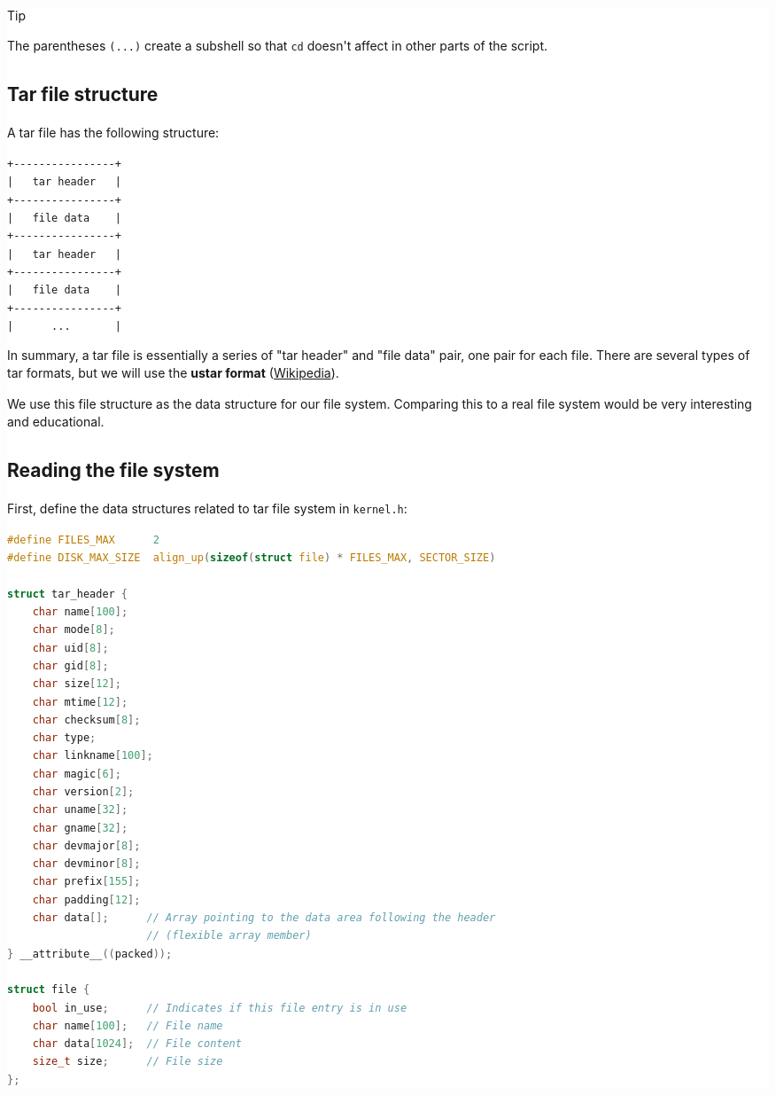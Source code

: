 > [!TIP]
>
> The parentheses `(...)` create a subshell so that `cd` doesn't affect in other parts of the script.

## Tar file structure

A tar file has the following structure:

```plain
+----------------+
|   tar header   |
+----------------+
|   file data    |
+----------------+
|   tar header   |
+----------------+
|   file data    |
+----------------+
|      ...       |
```

In summary, a tar file is essentially a series of "tar header" and "file data" pair, one pair for each file. There are several types of tar formats, but we will use the **ustar format** ([Wikipedia](<https://en.wikipedia.org/wiki/Tar_(computing)#UStar_format>)).

We use this file structure as the data structure for our file system. Comparing this to a real file system would be very interesting and educational.

## Reading the file system

First, define the data structures related to tar file system in `kernel.h`:

```c:kernel.h
#define FILES_MAX      2
#define DISK_MAX_SIZE  align_up(sizeof(struct file) * FILES_MAX, SECTOR_SIZE)

struct tar_header {
    char name[100];
    char mode[8];
    char uid[8];
    char gid[8];
    char size[12];
    char mtime[12];
    char checksum[8];
    char type;
    char linkname[100];
    char magic[6];
    char version[2];
    char uname[32];
    char gname[32];
    char devmajor[8];
    char devminor[8];
    char prefix[155];
    char padding[12];
    char data[];      // Array pointing to the data area following the header
                      // (flexible array member)
} __attribute__((packed));

struct file {
    bool in_use;      // Indicates if this file entry is in use
    char name[100];   // File name
    char data[1024];  // File content
    size_t size;      // File size
};
```